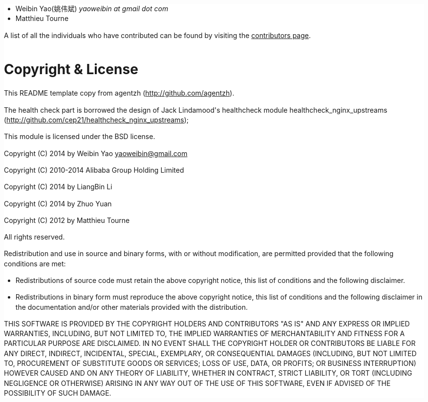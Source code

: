 * Weibin Yao(姚伟斌) *yaoweibin at gmail dot com*
* Matthieu Tourne

A list of all the individuals who have contributed can be found by visiting the
[contributors page](https://github.com/nginx-modules/nginx_upstream_check_module/graphs/contributors).

Copyright & License
===================

This README template copy from agentzh (<http://github.com/agentzh>).

The health check part is borrowed the design of Jack Lindamood's
healthcheck module healthcheck_nginx_upstreams
(<http://github.com/cep21/healthcheck_nginx_upstreams>);

This module is licensed under the BSD license.

Copyright (C) 2014 by Weibin Yao <yaoweibin@gmail.com>

Copyright (C) 2010-2014 Alibaba Group Holding Limited

Copyright (C) 2014 by LiangBin Li

Copyright (C) 2014 by Zhuo Yuan

Copyright (C) 2012 by Matthieu Tourne

All rights reserved.

Redistribution and use in source and binary forms, with or without
modification, are permitted provided that the following conditions are
met:

*   Redistributions of source code must retain the above copyright
    notice, this list of conditions and the following disclaimer.

*   Redistributions in binary form must reproduce the above copyright
    notice, this list of conditions and the following disclaimer in the
    documentation and/or other materials provided with the distribution.

THIS SOFTWARE IS PROVIDED BY THE COPYRIGHT HOLDERS AND CONTRIBUTORS "AS
IS" AND ANY EXPRESS OR IMPLIED WARRANTIES, INCLUDING, BUT NOT LIMITED
TO, THE IMPLIED WARRANTIES OF MERCHANTABILITY AND FITNESS FOR A
PARTICULAR PURPOSE ARE DISCLAIMED. IN NO EVENT SHALL THE COPYRIGHT
HOLDER OR CONTRIBUTORS BE LIABLE FOR ANY DIRECT, INDIRECT, INCIDENTAL,
SPECIAL, EXEMPLARY, OR CONSEQUENTIAL DAMAGES (INCLUDING, BUT NOT LIMITED
TO, PROCUREMENT OF SUBSTITUTE GOODS OR SERVICES; LOSS OF USE, DATA, OR
PROFITS; OR BUSINESS INTERRUPTION) HOWEVER CAUSED AND ON ANY THEORY OF
LIABILITY, WHETHER IN CONTRACT, STRICT LIABILITY, OR TORT (INCLUDING
NEGLIGENCE OR OTHERWISE) ARISING IN ANY WAY OUT OF THE USE OF THIS
SOFTWARE, EVEN IF ADVISED OF THE POSSIBILITY OF SUCH DAMAGE.

